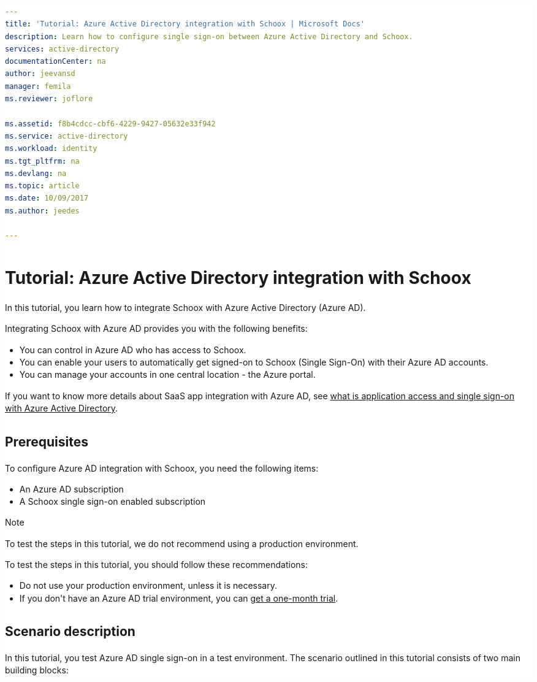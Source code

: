 ```yaml
---
title: 'Tutorial: Azure Active Directory integration with Schoox | Microsoft Docs'
description: Learn how to configure single sign-on between Azure Active Directory and Schoox.
services: active-directory
documentationCenter: na
author: jeevansd
manager: femila
ms.reviewer: joflore

ms.assetid: f8b4cdcc-cbf6-4229-9427-05632e33f942
ms.service: active-directory
ms.workload: identity
ms.tgt_pltfrm: na
ms.devlang: na
ms.topic: article
ms.date: 10/09/2017
ms.author: jeedes

---
```

# Tutorial: Azure Active Directory integration with Schoox

In this tutorial, you learn how to integrate Schoox with Azure Active Directory (Azure AD).

Integrating Schoox with Azure AD provides you with the following benefits:

- You can control in Azure AD who has access to Schoox.
- You can enable your users to automatically get signed-on to Schoox (Single Sign-On) with their Azure AD accounts.
- You can manage your accounts in one central location - the Azure portal.

If you want to know more details about SaaS app integration with Azure AD, see [what is application access and single sign-on with Azure Active Directory](active-directory-appssoaccess-whatis.md).

## Prerequisites

To configure Azure AD integration with Schoox, you need the following items:

- An Azure AD subscription
- A Schoox single sign-on enabled subscription

> [!NOTE]
> To test the steps in this tutorial, we do not recommend using a production environment.

To test the steps in this tutorial, you should follow these recommendations:

- Do not use your production environment, unless it is necessary.
- If you don't have an Azure AD trial environment, you can [get a one-month trial](https://azure.microsoft.com/pricing/free-trial/).

## Scenario description
In this tutorial, you test Azure AD single sign-on in a test environment. 
The scenario outlined in this tutorial consists of two main building blocks:


[1]: ./media/active-directory-saas-schoox-tutorial/tutorial_general_01.png
[2]: ./media/active-directory-saas-schoox-tutorial/tutorial_general_02.png
[3]: ./media/active-directory-saas-schoox-tutorial/tutorial_general_03.png
[4]: ./media/active-directory-saas-schoox-tutorial/tutorial_general_04.png
[100]: ./media/active-directory-saas-schoox-tutorial/tutorial_general_100.png
[200]: ./media/active-directory-saas-schoox-tutorial/tutorial_general_200.png
[201]: ./media/active-directory-saas-schoox-tutorial/tutorial_general_201.png
[202]: ./media/active-directory-saas-schoox-tutorial/tutorial_general_202.png
[203]: ./media/active-directory-saas-schoox-tutorial/tutorial_general_203.png